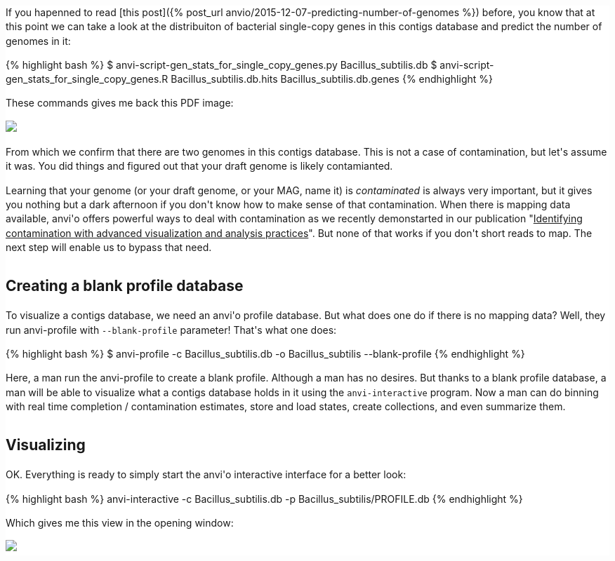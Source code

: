 If you hapenned to read [this post]({% post_url anvio/2015-12-07-predicting-number-of-genomes %}) before, you know that at this point we can take a look at the distribuiton of bacterial single-copy genes in this contigs database and predict the number of genomes in it:

{% highlight bash %}
$ anvi-script-gen_stats_for_single_copy_genes.py Bacillus_subtilis.db
$ anvi-script-gen_stats_for_single_copy_genes.R Bacillus_subtilis.db.hits Bacillus_subtilis.db.genes
{% endhighlight %}

These commands gives me back this PDF image:

<div class="centerimg">
<a href="{{ site.url }}/images/anvio/2016-06-06-working-with-contigs-only/scgs.png"><img src="{{ site.url }}/images/anvio//2016-06-06-working-with-contigs-only/scgs.png" width="80%" /></a>
</div>

From which we confirm that there are two genomes in this contigs database. This is not a case of contamination, but let's assume it was. You did things and figured out that your draft genome is likely contamianted.

Learning that your genome (or your draft genome, or your MAG, name it) is *contaminated* is always very important, but it gives you nothing but a dark afternoon if you don't know how to make sense of that contamination. When there is mapping data available, anvi'o offers powerful ways to deal with contamination as we recently demonstarted in our publication "[Identifying contamination with advanced visualization and analysis practices](https://peerj.com/articles/1839/)". But none of that works if you don't short reads to map. The next step will enable us to bypass that need.

## Creating a blank profile database

To visualize a contigs database, we need an anvi'o profile database. But what does one do if there is no mapping data? Well, they run anvi-profile with `--blank-profile` parameter! That's what one does:

{% highlight bash %}
$ anvi-profile -c Bacillus_subtilis.db -o Bacillus_subtilis --blank-profile
{% endhighlight %}

Here, a man run the anvi-profile to create a blank profile. Although a man has no desires. But thanks to a blank profile database, a man will be able to visualize what a contigs database holds in it using the `anvi-interactive` program. Now a man can do binning with real time completion / contamination estimates, store and load states, create collections, and even summarize them.

## Visualizing

OK. Everything is ready to simply start the anvi'o interactive interface for a better look:

{% highlight bash %}
anvi-interactive -c Bacillus_subtilis.db -p Bacillus_subtilis/PROFILE.db
{% endhighlight %}

Which gives me this view in the opening window:

<div class="centerimg">
<a href="{{ site.url }}/images/anvio/2016-06-06-working-with-contigs-only/view.png"><img src="{{ site.url }}/images/anvio//2016-06-06-working-with-contigs-only/view.png" width="80%" /></a>
</div>
